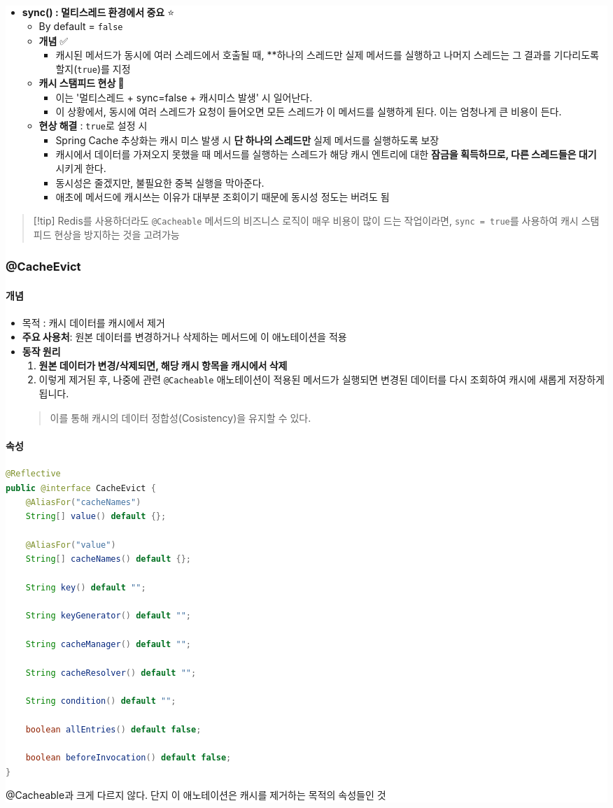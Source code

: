 - **sync() : 멀티스레드 환경에서 중요** ⭐
	- By default = `false`
	- **개념** ✅
		- 캐시된 메서드가 동시에 여러 스레드에서 호출될 때, **하나의 스레드만 실제 메서드를 실행하고 나머지 스레드는 그 결과를 기다리도록 할지(`true`)를 지정
	- **캐시 스탬피드 현상 💢**
		- 이는 '멀티스레드 + sync=false + 캐시미스 발생' 시 일어난다. 
		- 이 상황에서, 동시에 여러 스레드가 요청이 들어오면 모든 스레드가 이 메서드를 실행하게 된다. 이는 엄청나게 큰 비용이 든다.
	- **현상 해결** : `true`로 설정 시
		- Spring Cache 추상화는 캐시 미스 발생 시 **단 하나의 스레드만** 실제 메서드를 실행하도록 보장
		- 캐시에서 데이터를 가져오지 못했을 때 메서드를 실행하는 스레드가 해당 캐시 엔트리에 대한 **잠금을 획득하므로, 다른 스레드들은 대기** 시키게 한다.
		- 동시성은 줄겠지만, 불필요한 중복 실행을 막아준다.
		- 애초에 메서드에 캐시쓰는 이유가 대부분 조회이기 때문에 동시성 정도는 버려도 됨 

>[!tip] Redis를 사용하더라도 `@Cacheable` 메서드의 비즈니스 로직이 매우 비용이 많이 드는 작업이라면, `sync = true`를 사용하여 캐시 스탬피드 현상을 방지하는 것을 고려가능




### @CacheEvict

#### 개념 
- 목적 : 캐시 데이터를 캐시에서 제거
- **주요 사용처**: 원본 데이터를 변경하거나 삭제하는 메서드에 이 애노테이션을 적용
- **동작 원리**
	1. **원본 데이터가 변경/삭제되면, 해당 캐시 항목을 캐시에서 삭제** 
	2. 이렇게 제거된 후, 나중에 관련 `@Cacheable` 애노테이션이 적용된 메서드가 실행되면 변경된 데이터를 다시 조회하여 캐시에 새롭게 저장하게 됩니다. 
	> 이를 통해 캐시의 데이터 정합성(Cosistency)을 유지할 수 있다.

#### 속성 
```JAVA 
@Reflective  
public @interface CacheEvict {  
    @AliasFor("cacheNames")  
    String[] value() default {};  
  
    @AliasFor("value")  
    String[] cacheNames() default {};  
  
    String key() default "";  
  
    String keyGenerator() default "";  
  
    String cacheManager() default "";  
  
    String cacheResolver() default "";  
  
    String condition() default "";  
  
    boolean allEntries() default false;  
  
    boolean beforeInvocation() default false;  
}
```
@Cacheable과 크게 다르지 않다.
단지 이 애노테이션은 캐시를 제거하는 목적의 속성들인 것 
